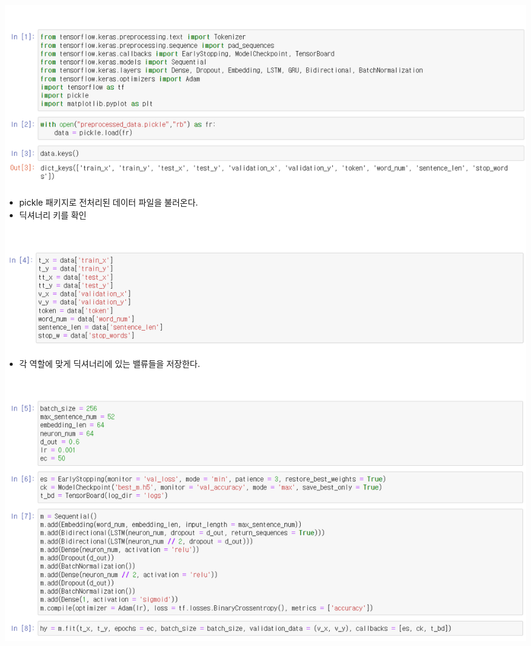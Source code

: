 <br/>

![j32](https://github.com/Cheolyong-Kim/TIL/blob/master/%ED%86%B5%EA%B3%84%EA%B8%B0%EB%B0%98%20%EB%B9%84%EC%A0%95%ED%98%95%20%ED%85%8D%EC%8A%A4%ED%8A%B8%20%EB%B6%84%EC%84%9D/%ED%86%B5%EA%B3%84%EA%B8%B0%EB%B0%98%20%EB%B9%84%EC%A0%95%ED%98%95%20%ED%85%8D%EC%8A%A4%ED%8A%B8%20%EB%B6%84%EC%84%9D%20image%2011/j32.png?raw=true)

- pickle 패키지로 전처리된 데이터 파일을 불러온다.
- 딕셔너리 키를 확인

<br/>

![j33](https://github.com/Cheolyong-Kim/TIL/blob/master/%ED%86%B5%EA%B3%84%EA%B8%B0%EB%B0%98%20%EB%B9%84%EC%A0%95%ED%98%95%20%ED%85%8D%EC%8A%A4%ED%8A%B8%20%EB%B6%84%EC%84%9D/%ED%86%B5%EA%B3%84%EA%B8%B0%EB%B0%98%20%EB%B9%84%EC%A0%95%ED%98%95%20%ED%85%8D%EC%8A%A4%ED%8A%B8%20%EB%B6%84%EC%84%9D%20image%2011/j33.png?raw=true)

- 각 역할에 맞게 딕셔너리에 있는 밸류들을 저장한다.

<br/>

![j34](https://github.com/Cheolyong-Kim/TIL/blob/master/%ED%86%B5%EA%B3%84%EA%B8%B0%EB%B0%98%20%EB%B9%84%EC%A0%95%ED%98%95%20%ED%85%8D%EC%8A%A4%ED%8A%B8%20%EB%B6%84%EC%84%9D/%ED%86%B5%EA%B3%84%EA%B8%B0%EB%B0%98%20%EB%B9%84%EC%A0%95%ED%98%95%20%ED%85%8D%EC%8A%A4%ED%8A%B8%20%EB%B6%84%EC%84%9D%20image%2011/j34.png?raw=true)
